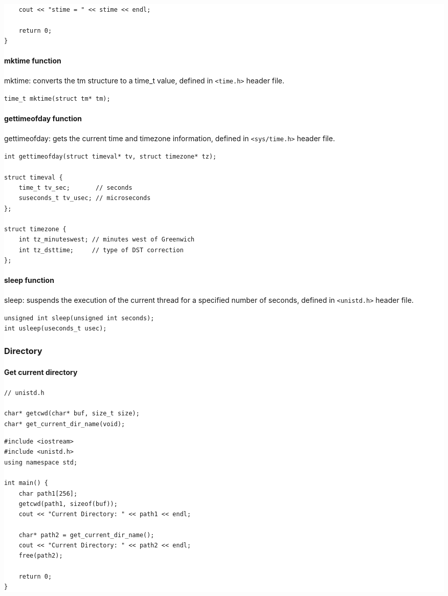 ```
    cout << "stime = " << stime << endl;

    return 0;
}
```

#### mktime function
mktime: converts the tm structure to a time_t value, defined in `<time.h>` header file.
```
time_t mktime(struct tm* tm);
```

#### gettimeofday function
gettimeofday: gets the current time and timezone information, defined in `<sys/time.h>` header file.
```
int gettimeofday(struct timeval* tv, struct timezone* tz);

struct timeval {
    time_t tv_sec;       // seconds
    suseconds_t tv_usec; // microseconds
};

struct timezone {
    int tz_minuteswest; // minutes west of Greenwich
    int tz_dsttime;     // type of DST correction
};
```

#### sleep function
sleep: suspends the execution of the current thread for a specified number of seconds, defined in `<unistd.h>` header file.
```
unsigned int sleep(unsigned int seconds);
int usleep(useconds_t usec);
```

### Directory
#### Get current directory
```
// unistd.h

char* getcwd(char* buf, size_t size);
char* get_current_dir_name(void);
```

```
#include <iostream>
#include <unistd.h>
using namespace std;

int main() {
    char path1[256];
    getcwd(path1, sizeof(buf));
    cout << "Current Directory: " << path1 << endl;

    char* path2 = get_current_dir_name();
    cout << "Current Directory: " << path2 << endl;
    free(path2);

    return 0;
}
```
